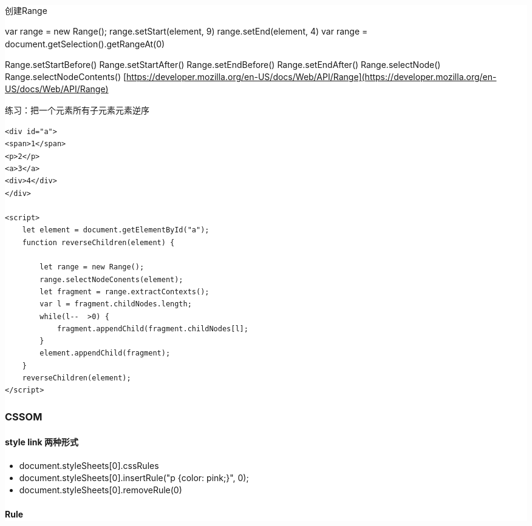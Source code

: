 创建Range

var range = new Range();
range.setStart(element, 9)
range.setEnd(element, 4)
var range = document.getSelection().getRangeAt(0)


Range.setStartBefore()
Range.setStartAfter()
Range.setEndBefore()
Range.setEndAfter()
Range.selectNode()
Range.selectNodeContents()
[https://developer.mozilla.org/en-US/docs/Web/API/Range](https://developer.mozilla.org/en-US/docs/Web/API/Range)


练习：把一个元素所有子元素元素逆序

```
<div id="a">
<span>1</span>
<p>2</p>
<a>3</a>
<div>4</div>
</div>

<script>
    let element = document.getElementById("a");
    function reverseChildren(element) {
    
        let range = new Range();
        range.selectNodeConents(element);
        let fragment = range.extractContexts();
        var l = fragment.childNodes.length;
        while(l--  >0) {
            fragment.appendChild(fragment.childNodes[l];
        }
        element.appendChild(fragment);
    }
    reverseChildren(element);
</script>

```

### CSSOM

#### style link 两种形式

* document.styleSheets[0].cssRules
* document.styleSheets[0].insertRule("p {color: pink;}", 0);
* document.styleSheets[0].removeRule(0)

#### Rule
